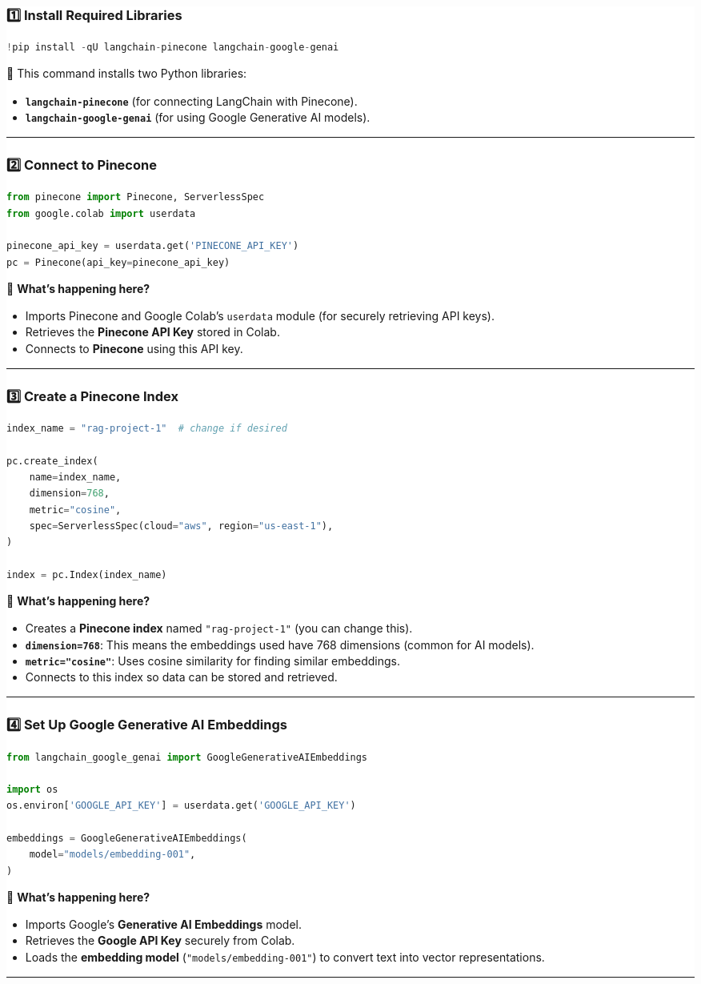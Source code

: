 ### **1️⃣ Install Required Libraries**
```python
!pip install -qU langchain-pinecone langchain-google-genai
```
🔹 This command installs two Python libraries:  
   - **`langchain-pinecone`** (for connecting LangChain with Pinecone).  
   - **`langchain-google-genai`** (for using Google Generative AI models).  

---

### **2️⃣ Connect to Pinecone**
```python
from pinecone import Pinecone, ServerlessSpec
from google.colab import userdata

pinecone_api_key = userdata.get('PINECONE_API_KEY')
pc = Pinecone(api_key=pinecone_api_key)
```
🔹 **What’s happening here?**  
   - Imports Pinecone and Google Colab’s `userdata` module (for securely retrieving API keys).  
   - Retrieves the **Pinecone API Key** stored in Colab.  
   - Connects to **Pinecone** using this API key.  

---

### **3️⃣ Create a Pinecone Index**
```python
index_name = "rag-project-1"  # change if desired

pc.create_index(
    name=index_name,
    dimension=768,
    metric="cosine",
    spec=ServerlessSpec(cloud="aws", region="us-east-1"),
)

index = pc.Index(index_name)
```
🔹 **What’s happening here?**  
   - Creates a **Pinecone index** named `"rag-project-1"` (you can change this).  
   - **`dimension=768`**: This means the embeddings used have 768 dimensions (common for AI models).  
   - **`metric="cosine"`**: Uses cosine similarity for finding similar embeddings.  
   - Connects to this index so data can be stored and retrieved.  

---

### **4️⃣ Set Up Google Generative AI Embeddings**
```python
from langchain_google_genai import GoogleGenerativeAIEmbeddings

import os
os.environ['GOOGLE_API_KEY'] = userdata.get('GOOGLE_API_KEY')

embeddings = GoogleGenerativeAIEmbeddings(
    model="models/embedding-001",
)
```
🔹 **What’s happening here?**  
   - Imports Google’s **Generative AI Embeddings** model.  
   - Retrieves the **Google API Key** securely from Colab.  
   - Loads the **embedding model** (`"models/embedding-001"`) to convert text into vector representations.  

---